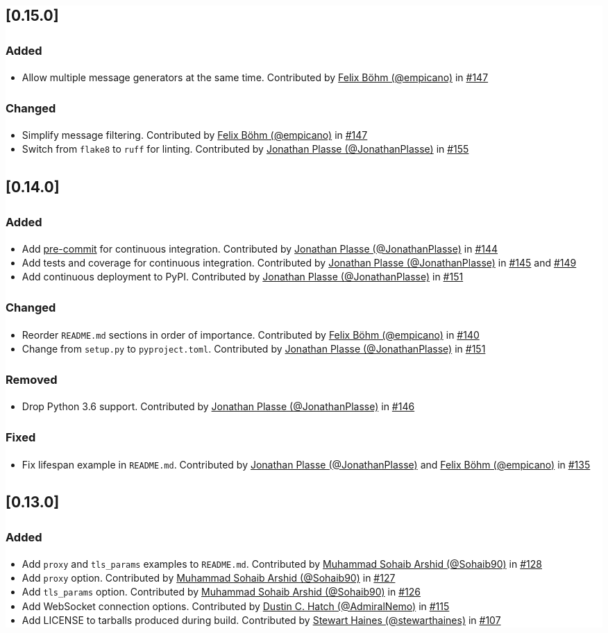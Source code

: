 ## [0.15.0]

### Added

- Allow multiple message generators at the same time. Contributed by [Felix Böhm (@empicano)](https://github.com/empicano) in [#147](https://github.com/sbtinstruments/asyncio-mqtt/pull/147)

### Changed

- Simplify message filtering. Contributed by [Felix Böhm (@empicano)](https://github.com/empicano) in [#147](https://github.com/sbtinstruments/asyncio-mqtt/pull/147)
- Switch from `flake8` to `ruff` for linting. Contributed by [Jonathan Plasse (@JonathanPlasse)](https://github.com/JonathanPlasse) in [#155](https://github.com/sbtinstruments/asyncio-mqtt/pull/155)

## [0.14.0]

### Added

- Add [pre-commit](https://pre-commit.com/) for continuous integration. Contributed by [Jonathan Plasse (@JonathanPlasse)](https://github.com/JonathanPlasse) in [#144](https://github.com/sbtinstruments/asyncio-mqtt/pull/144)
- Add tests and coverage for continuous integration. Contributed by [Jonathan Plasse (@JonathanPlasse)](https://github.com/JonathanPlasse) in [#145](https://github.com/sbtinstruments/asyncio-mqtt/pull/145) and [#149](https://github.com/sbtinstruments/asyncio-mqtt/pull/149)
- Add continuous deployment to PyPI. Contributed by [Jonathan Plasse (@JonathanPlasse)](https://github.com/JonathanPlasse) in [#151](https://github.com/sbtinstruments/asyncio-mqtt/pull/151)

### Changed

- Reorder `README.md` sections in order of importance. Contributed by [Felix Böhm (@empicano)](https://github.com/empicano) in [#140](https://github.com/sbtinstruments/asyncio-mqtt/pull/140)
- Change from `setup.py` to `pyproject.toml`. Contributed by [Jonathan Plasse (@JonathanPlasse)](https://github.com/JonathanPlasse) in [#151](https://github.com/sbtinstruments/asyncio-mqtt/pull/151)

### Removed

- Drop Python 3.6 support. Contributed by [Jonathan Plasse (@JonathanPlasse)](https://github.com/JonathanPlasse) in [#146](https://github.com/sbtinstruments/asyncio-mqtt/pull/146)

### Fixed

- Fix lifespan example in `README.md`. Contributed by [Jonathan Plasse (@JonathanPlasse)](https://github.com/JonathanPlasse) and [Felix Böhm (@empicano)](https://github.com/empicano) in [#135](https://github.com/sbtinstruments/asyncio-mqtt/pull/135)

## [0.13.0]

### Added

- Add `proxy` and `tls_params` examples to `README.md`. Contributed by [Muhammad Sohaib Arshid (@Sohaib90)](https://github.com/Sohaib90) in [#128](https://github.com/sbtinstruments/asyncio-mqtt/pull/128)
- Add `proxy` option. Contributed by [Muhammad Sohaib Arshid (@Sohaib90)](https://github.com/Sohaib90) in [#127](https://github.com/sbtinstruments/asyncio-mqtt/pull/127)
- Add `tls_params` option. Contributed by [Muhammad Sohaib Arshid (@Sohaib90)](https://github.com/Sohaib90) in [#126](https://github.com/sbtinstruments/asyncio-mqtt/pull/126)
- Add WebSocket connection options. Contributed by [Dustin C. Hatch (@AdmiralNemo)](https://github.com/AdmiralNemo) in [#115](https://github.com/sbtinstruments/asyncio-mqtt/pull/115)
- Add LICENSE to tarballs produced during build. Contributed by [Stewart Haines (@stewarthaines)](https://github.com/stewarthaines) in [#107](https://github.com/sbtinstruments/asyncio-mqtt/pull/107)

